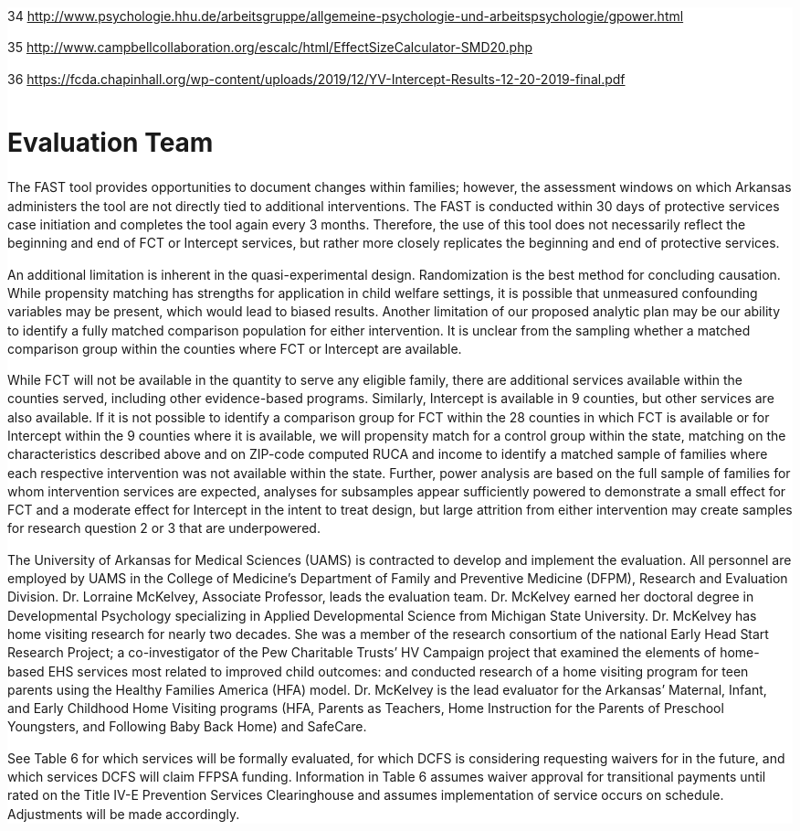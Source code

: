34 http://www.psychologie.hhu.de/arbeitsgruppe/allgemeine-psychologie-und-arbeitspsychologie/gpower.html

35 http://www.campbellcollaboration.org/escalc/html/EffectSizeCalculator-SMD20.php

36 https://fcda.chapinhall.org/wp-content/uploads/2019/12/YV-Intercept-Results-12-20-2019-final.pdf




# Evaluation Team

The FAST tool provides opportunities to document changes within families; however, the assessment windows on which Arkansas administers the tool are not directly tied to additional interventions. The FAST is conducted within 30 days of protective services case initiation and completes the tool again every 3 months. Therefore, the use of this tool does not necessarily reflect the beginning and end of FCT or Intercept services, but rather more closely replicates the beginning and end of protective services.

An additional limitation is inherent in the quasi-experimental design. Randomization is the best method for concluding causation. While propensity matching has strengths for application in child welfare settings, it is possible that unmeasured confounding variables may be present, which would lead to biased results. Another limitation of our proposed analytic plan may be our ability to identify a fully matched comparison population for either intervention. It is unclear from the sampling whether a matched comparison group within the counties where FCT or Intercept are available.

While FCT will not be available in the quantity to serve any eligible family, there are additional services available within the counties served, including other evidence-based programs. Similarly, Intercept is available in 9 counties, but other services are also available. If it is not possible to identify a comparison group for FCT within the 28 counties in which FCT is available or for Intercept within the 9 counties where it is available, we will propensity match for a control group within the state, matching on the characteristics described above and on ZIP-code computed RUCA and income to identify a matched sample of families where each respective intervention was not available within the state. Further, power analysis are based on the full sample of families for whom intervention services are expected, analyses for subsamples appear sufficiently powered to demonstrate a small effect for FCT and a moderate effect for Intercept in the intent to treat design, but large attrition from either intervention may create samples for research question 2 or 3 that are underpowered.

The University of Arkansas for Medical Sciences (UAMS) is contracted to develop and implement the evaluation. All personnel are employed by UAMS in the College of Medicine’s Department of Family and Preventive Medicine (DFPM), Research and Evaluation Division. Dr. Lorraine McKelvey, Associate Professor, leads the evaluation team. Dr. McKelvey earned her doctoral degree in Developmental Psychology specializing in Applied Developmental Science from Michigan State University. Dr. McKelvey has home visiting research for nearly two decades. She was a member of the research consortium of the national Early Head Start Research Project; a co-investigator of the Pew Charitable Trusts’ HV Campaign project that examined the elements of home-based EHS services most related to improved child outcomes: and conducted research of a home visiting program for teen parents using the Healthy Families America (HFA) model. Dr. McKelvey is the lead evaluator for the Arkansas’ Maternal, Infant, and Early Childhood Home Visiting programs (HFA, Parents as Teachers, Home Instruction for the Parents of Preschool Youngsters, and Following Baby Back Home) and SafeCare.

See Table 6 for which services will be formally evaluated, for which DCFS is considering requesting waivers for in the future, and which services DCFS will claim FFPSA funding. Information in Table 6 assumes waiver approval for transitional payments until rated on the Title IV-E Prevention Services Clearinghouse and assumes implementation of service occurs on schedule. Adjustments will be made accordingly.
